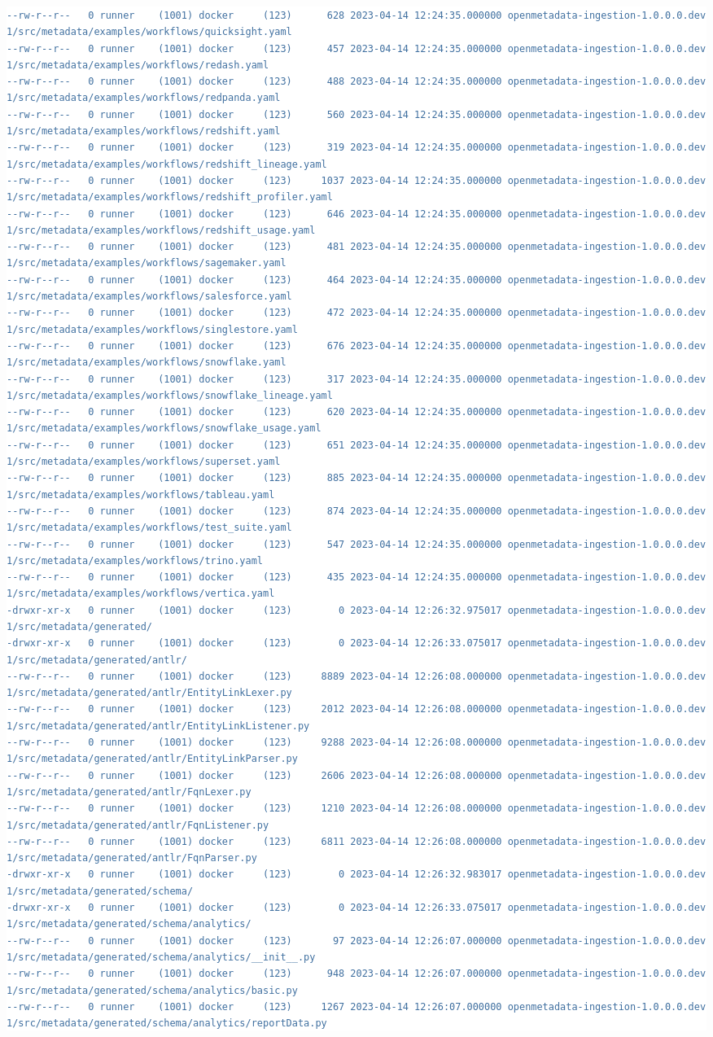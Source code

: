 ```diff
--rw-r--r--   0 runner    (1001) docker     (123)      628 2023-04-14 12:24:35.000000 openmetadata-ingestion-1.0.0.0.dev1/src/metadata/examples/workflows/quicksight.yaml
--rw-r--r--   0 runner    (1001) docker     (123)      457 2023-04-14 12:24:35.000000 openmetadata-ingestion-1.0.0.0.dev1/src/metadata/examples/workflows/redash.yaml
--rw-r--r--   0 runner    (1001) docker     (123)      488 2023-04-14 12:24:35.000000 openmetadata-ingestion-1.0.0.0.dev1/src/metadata/examples/workflows/redpanda.yaml
--rw-r--r--   0 runner    (1001) docker     (123)      560 2023-04-14 12:24:35.000000 openmetadata-ingestion-1.0.0.0.dev1/src/metadata/examples/workflows/redshift.yaml
--rw-r--r--   0 runner    (1001) docker     (123)      319 2023-04-14 12:24:35.000000 openmetadata-ingestion-1.0.0.0.dev1/src/metadata/examples/workflows/redshift_lineage.yaml
--rw-r--r--   0 runner    (1001) docker     (123)     1037 2023-04-14 12:24:35.000000 openmetadata-ingestion-1.0.0.0.dev1/src/metadata/examples/workflows/redshift_profiler.yaml
--rw-r--r--   0 runner    (1001) docker     (123)      646 2023-04-14 12:24:35.000000 openmetadata-ingestion-1.0.0.0.dev1/src/metadata/examples/workflows/redshift_usage.yaml
--rw-r--r--   0 runner    (1001) docker     (123)      481 2023-04-14 12:24:35.000000 openmetadata-ingestion-1.0.0.0.dev1/src/metadata/examples/workflows/sagemaker.yaml
--rw-r--r--   0 runner    (1001) docker     (123)      464 2023-04-14 12:24:35.000000 openmetadata-ingestion-1.0.0.0.dev1/src/metadata/examples/workflows/salesforce.yaml
--rw-r--r--   0 runner    (1001) docker     (123)      472 2023-04-14 12:24:35.000000 openmetadata-ingestion-1.0.0.0.dev1/src/metadata/examples/workflows/singlestore.yaml
--rw-r--r--   0 runner    (1001) docker     (123)      676 2023-04-14 12:24:35.000000 openmetadata-ingestion-1.0.0.0.dev1/src/metadata/examples/workflows/snowflake.yaml
--rw-r--r--   0 runner    (1001) docker     (123)      317 2023-04-14 12:24:35.000000 openmetadata-ingestion-1.0.0.0.dev1/src/metadata/examples/workflows/snowflake_lineage.yaml
--rw-r--r--   0 runner    (1001) docker     (123)      620 2023-04-14 12:24:35.000000 openmetadata-ingestion-1.0.0.0.dev1/src/metadata/examples/workflows/snowflake_usage.yaml
--rw-r--r--   0 runner    (1001) docker     (123)      651 2023-04-14 12:24:35.000000 openmetadata-ingestion-1.0.0.0.dev1/src/metadata/examples/workflows/superset.yaml
--rw-r--r--   0 runner    (1001) docker     (123)      885 2023-04-14 12:24:35.000000 openmetadata-ingestion-1.0.0.0.dev1/src/metadata/examples/workflows/tableau.yaml
--rw-r--r--   0 runner    (1001) docker     (123)      874 2023-04-14 12:24:35.000000 openmetadata-ingestion-1.0.0.0.dev1/src/metadata/examples/workflows/test_suite.yaml
--rw-r--r--   0 runner    (1001) docker     (123)      547 2023-04-14 12:24:35.000000 openmetadata-ingestion-1.0.0.0.dev1/src/metadata/examples/workflows/trino.yaml
--rw-r--r--   0 runner    (1001) docker     (123)      435 2023-04-14 12:24:35.000000 openmetadata-ingestion-1.0.0.0.dev1/src/metadata/examples/workflows/vertica.yaml
-drwxr-xr-x   0 runner    (1001) docker     (123)        0 2023-04-14 12:26:32.975017 openmetadata-ingestion-1.0.0.0.dev1/src/metadata/generated/
-drwxr-xr-x   0 runner    (1001) docker     (123)        0 2023-04-14 12:26:33.075017 openmetadata-ingestion-1.0.0.0.dev1/src/metadata/generated/antlr/
--rw-r--r--   0 runner    (1001) docker     (123)     8889 2023-04-14 12:26:08.000000 openmetadata-ingestion-1.0.0.0.dev1/src/metadata/generated/antlr/EntityLinkLexer.py
--rw-r--r--   0 runner    (1001) docker     (123)     2012 2023-04-14 12:26:08.000000 openmetadata-ingestion-1.0.0.0.dev1/src/metadata/generated/antlr/EntityLinkListener.py
--rw-r--r--   0 runner    (1001) docker     (123)     9288 2023-04-14 12:26:08.000000 openmetadata-ingestion-1.0.0.0.dev1/src/metadata/generated/antlr/EntityLinkParser.py
--rw-r--r--   0 runner    (1001) docker     (123)     2606 2023-04-14 12:26:08.000000 openmetadata-ingestion-1.0.0.0.dev1/src/metadata/generated/antlr/FqnLexer.py
--rw-r--r--   0 runner    (1001) docker     (123)     1210 2023-04-14 12:26:08.000000 openmetadata-ingestion-1.0.0.0.dev1/src/metadata/generated/antlr/FqnListener.py
--rw-r--r--   0 runner    (1001) docker     (123)     6811 2023-04-14 12:26:08.000000 openmetadata-ingestion-1.0.0.0.dev1/src/metadata/generated/antlr/FqnParser.py
-drwxr-xr-x   0 runner    (1001) docker     (123)        0 2023-04-14 12:26:32.983017 openmetadata-ingestion-1.0.0.0.dev1/src/metadata/generated/schema/
-drwxr-xr-x   0 runner    (1001) docker     (123)        0 2023-04-14 12:26:33.075017 openmetadata-ingestion-1.0.0.0.dev1/src/metadata/generated/schema/analytics/
--rw-r--r--   0 runner    (1001) docker     (123)       97 2023-04-14 12:26:07.000000 openmetadata-ingestion-1.0.0.0.dev1/src/metadata/generated/schema/analytics/__init__.py
--rw-r--r--   0 runner    (1001) docker     (123)      948 2023-04-14 12:26:07.000000 openmetadata-ingestion-1.0.0.0.dev1/src/metadata/generated/schema/analytics/basic.py
--rw-r--r--   0 runner    (1001) docker     (123)     1267 2023-04-14 12:26:07.000000 openmetadata-ingestion-1.0.0.0.dev1/src/metadata/generated/schema/analytics/reportData.py
```